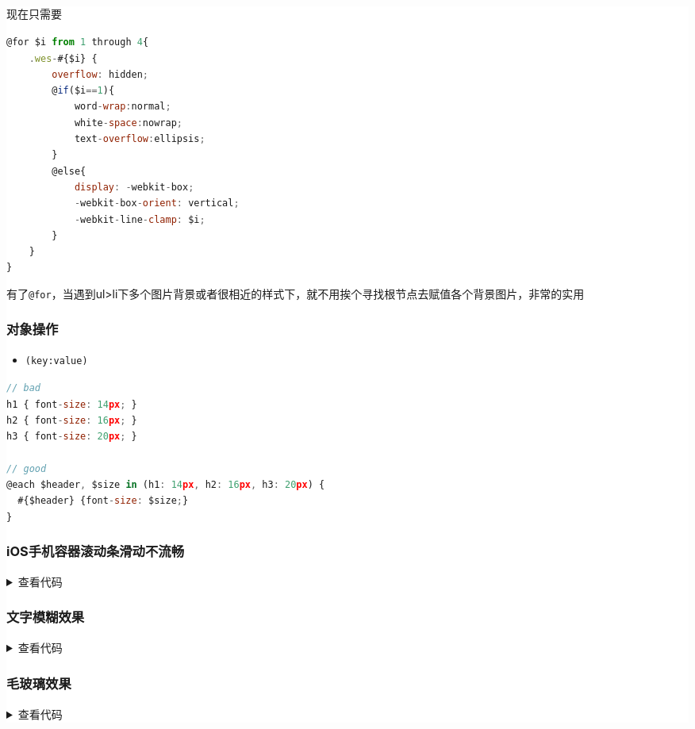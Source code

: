 现在只需要

```javascript
@for $i from 1 through 4{
	.wes-#{$i} {
		overflow: hidden;
		@if($i==1){
			word-wrap:normal;
			white-space:nowrap;
			text-overflow:ellipsis;
		}
		@else{
			display: -webkit-box;
			-webkit-box-orient: vertical;
			-webkit-line-clamp: $i;
		}
	}
}
```

有了`@for`，当遇到ul>li下多个图片背景或者很相近的样式下，就不用挨个寻找根节点去赋值各个背景图片，非常的实用

### 对象操作

- `(key:value)`

```javascript
// bad
h1 { font-size: 14px; }
h2 { font-size: 16px; }
h3 { font-size: 20px; }

// good
@each $header, $size in (h1: 14px, h2: 16px, h3: 20px) {  
  #{$header} {font-size: $size;}
}
```


### iOS手机容器滚动条滑动不流畅
<details><summary>查看代码</summary></details>


### 文字模糊效果
<details><summary>查看代码</summary></details>


### 毛玻璃效果
<details><summary>查看代码</summary></details>
